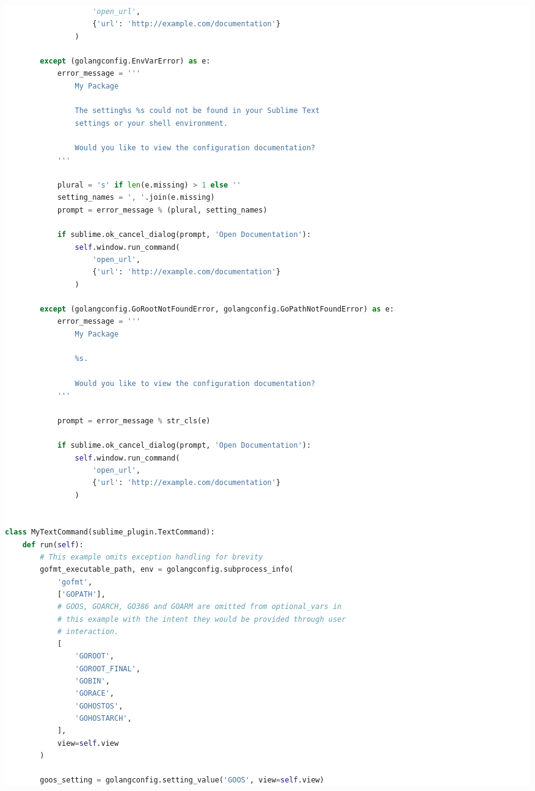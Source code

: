 ```python
                    'open_url',
                    {'url': 'http://example.com/documentation'}
                )

        except (golangconfig.EnvVarError) as e:
            error_message = '''
                My Package

                The setting%s %s could not be found in your Sublime Text
                settings or your shell environment.

                Would you like to view the configuration documentation?
            '''

            plural = 's' if len(e.missing) > 1 else ''
            setting_names = ', '.join(e.missing)
            prompt = error_message % (plural, setting_names)

            if sublime.ok_cancel_dialog(prompt, 'Open Documentation'):
                self.window.run_command(
                    'open_url',
                    {'url': 'http://example.com/documentation'}
                )

        except (golangconfig.GoRootNotFoundError, golangconfig.GoPathNotFoundError) as e:
            error_message = '''
                My Package

                %s.

                Would you like to view the configuration documentation?
            '''

            prompt = error_message % str_cls(e)

            if sublime.ok_cancel_dialog(prompt, 'Open Documentation'):
                self.window.run_command(
                    'open_url',
                    {'url': 'http://example.com/documentation'}
                )


class MyTextCommand(sublime_plugin.TextCommand):
    def run(self):
        # This example omits exception handling for brevity
        gofmt_executable_path, env = golangconfig.subprocess_info(
            'gofmt',
            ['GOPATH'],
            # GOOS, GOARCH, GO386 and GOARM are omitted from optional_vars in
            # this example with the intent they would be provided through user
            # interaction.
            [
                'GOROOT',
                'GOROOT_FINAL',
                'GOBIN',
                'GORACE',
                'GOHOSTOS',
                'GOHOSTARCH',
            ],
            view=self.view
        )

        goos_setting = golangconfig.setting_value('GOOS', view=self.view)
```